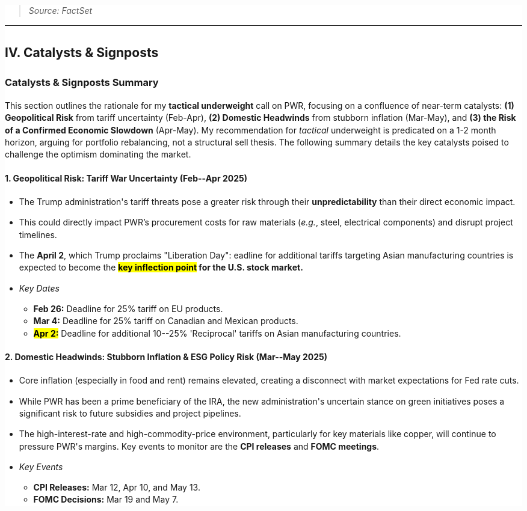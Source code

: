 > _Source: FactSet_

-----

## IV. Catalysts & Signposts
### Catalysts & Signposts Summary
This section outlines the rationale for my **tactical underweight** call on PWR, focusing on a confluence of near-term catalysts: **(1) Geopolitical Risk** from tariff uncertainty (Feb-Apr), **(2) Domestic Headwinds** from stubborn inflation (Mar-May), and **(3) the Risk of a Confirmed Economic Slowdown** (Apr-May). My recommendation for *tactical* underweight is predicated on a 1-2 month horizon, arguing for portfolio rebalancing, not a structural sell thesis. The following summary details the key catalysts poised to challenge the optimism dominating the market.

#### 1. Geopolitical Risk: Tariff War Uncertainty (Feb--Apr 2025)
<div class = "indent">

- The Trump administration's tariff threats pose a greater risk through their **unpredictability** than their direct economic impact.

- This could directly impact PWR’s procurement costs for raw materials (*e.g.*, steel, electrical components) and disrupt project timelines.

- The **April 2**, <span class="append">which Trump proclaims <span class = "quote">"Liberation Day"</span></span>:  eadline for additional tariffs targeting Asian manufacturing countries is expected to become the **<mark>key inflection point</mark> for the U.S. stock market.**

- *Key Dates*
    - **Feb 26:** Deadline for 25\% tariff on EU products.
    - **Mar 4:** Deadline for 25\% tariff on Canadian and Mexican products.
    - **<mark>Apr 2:</mark>** Deadline for additional 10--25\% 'Reciprocal' tariffs on Asian manufacturing countries.
</div>


#### 2. Domestic Headwinds: Stubborn Inflation & ESG Policy Risk (Mar--May 2025)
<div class = "indent">

- Core inflation (especially in food and rent) remains elevated, creating a disconnect with market expectations for Fed rate cuts.

- While PWR has been a prime beneficiary of the IRA, the new administration's uncertain stance on green initiatives poses a significant risk to future subsidies and project pipelines.

- The high-interest-rate and high-commodity-price environment, particularly for key materials like copper, will continue to pressure PWR's margins. Key events to monitor are the **CPI releases** and **FOMC meetings**.

- *Key Events*
    - **CPI Releases:** Mar 12, Apr 10, and May 13.
    - **FOMC Decisions:** Mar 19 and May 7.
</div>

